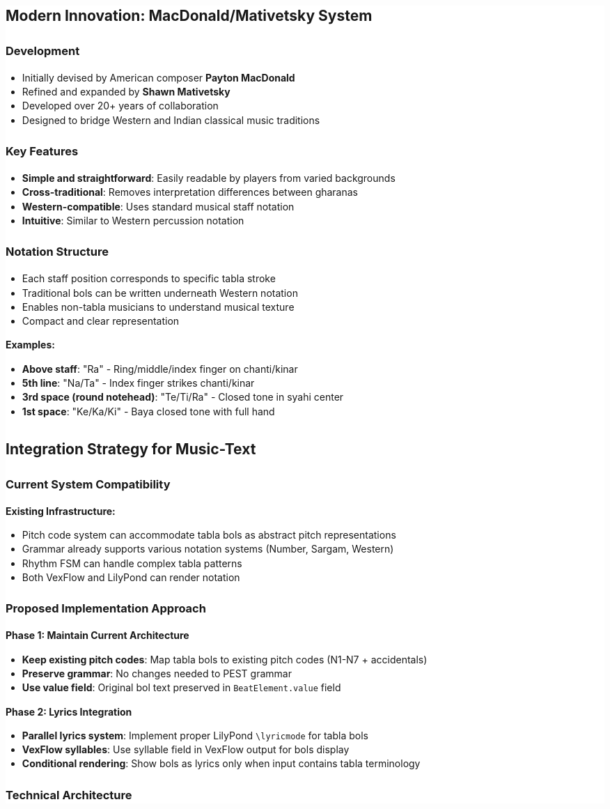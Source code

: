 ## Modern Innovation: MacDonald/Mativetsky System

### Development
- Initially devised by American composer **Payton MacDonald**
- Refined and expanded by **Shawn Mativetsky**
- Developed over 20+ years of collaboration
- Designed to bridge Western and Indian classical music traditions

### Key Features
- **Simple and straightforward**: Easily readable by players from varied backgrounds
- **Cross-traditional**: Removes interpretation differences between gharanas
- **Western-compatible**: Uses standard musical staff notation
- **Intuitive**: Similar to Western percussion notation

### Notation Structure
- Each staff position corresponds to specific tabla stroke
- Traditional bols can be written underneath Western notation
- Enables non-tabla musicians to understand musical texture
- Compact and clear representation

**Examples:**
- **Above staff**: "Ra" - Ring/middle/index finger on chanti/kinar
- **5th line**: "Na/Ta" - Index finger strikes chanti/kinar  
- **3rd space (round notehead)**: "Te/Ti/Ra" - Closed tone in syahi center
- **1st space**: "Ke/Ka/Ki" - Baya closed tone with full hand

## Integration Strategy for Music-Text

### Current System Compatibility

**Existing Infrastructure:**
- Pitch code system can accommodate tabla bols as abstract pitch representations
- Grammar already supports various notation systems (Number, Sargam, Western)
- Rhythm FSM can handle complex tabla patterns
- Both VexFlow and LilyPond can render notation

### Proposed Implementation Approach

**Phase 1: Maintain Current Architecture**
- **Keep existing pitch codes**: Map tabla bols to existing pitch codes (N1-N7 + accidentals)
- **Preserve grammar**: No changes needed to PEST grammar
- **Use value field**: Original bol text preserved in `BeatElement.value` field

**Phase 2: Lyrics Integration**
- **Parallel lyrics system**: Implement proper LilyPond `\lyricmode` for tabla bols
- **VexFlow syllables**: Use syllable field in VexFlow output for bols display
- **Conditional rendering**: Show bols as lyrics only when input contains tabla terminology

### Technical Architecture
